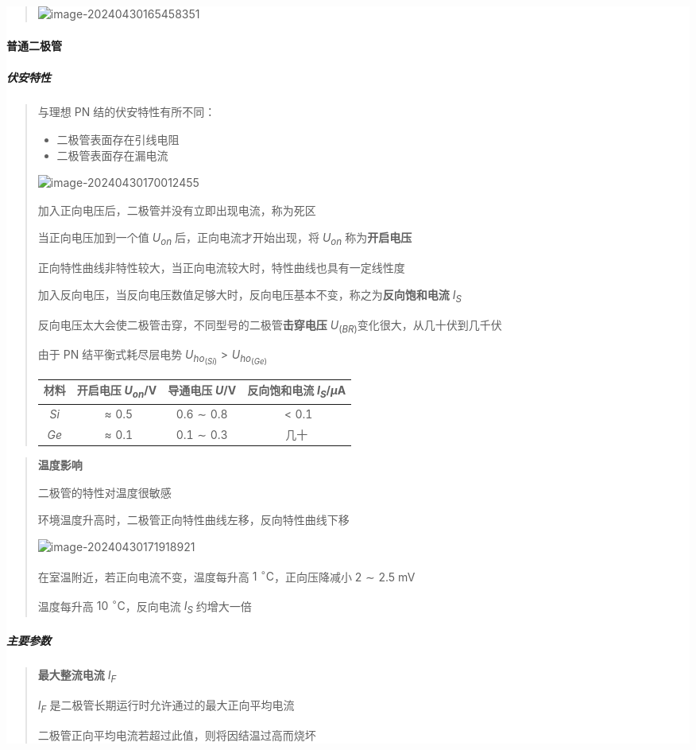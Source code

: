 > ![image-20240430165458351](C:\Users\69165\AppData\Roaming\Typora\typora-user-images\image-20240430165458351.png)

#### 普通二极管

##### 伏安特性

> 与理想 PN 结的伏安特性有所不同：
>
> * 二极管表面存在引线电阻
> * 二极管表面存在漏电流
>
> ![image-20240430170012455](C:\Users\69165\AppData\Roaming\Typora\typora-user-images\image-20240430170012455.png)
>
> 加入正向电压后，二极管并没有立即出现电流，称为死区
>
> 当正向电压加到一个值 $U_{on}$ 后，正向电流才开始出现，将 $U_{on}$ 称为**开启电压**
>
> 正向特性曲线非特性较大，当正向电流较大时，特性曲线也具有一定线性度
>
> 加入反向电压，当反向电压数值足够大时，反向电压基本不变，称之为**反向饱和电流** $I_S$
>
> 反向电压太大会使二极管击穿，不同型号的二极管**击穿电压** $U_{(BR)}$变化很大，从几十伏到几千伏
>
> 由于 PN 结平衡式耗尽层电势 $U_{ho_{(Si)}} > U_{ho_{(Ge)}}$
>
> | 材料 | 开启电压 $U_{on}/\text{V}$ | 导通电压 $U/\text{V}$ | 反向饱和电流 $I_S/\mu \text{A}$ |
> | :--: | :------------------------: | :-------------------: | :-----------------------------: |
> | $Si$ |       $\approx 0.5$        |    $0.6 \sim 0.8$     |             $<0.1$              |
> | $Ge$ |       $\approx 0.1$        |    $0.1 \sim 0.3$     |              几十               |

> **温度影响**
>
> 二极管的特性对温度很敏感
>
> 环境温度升高时，二极管正向特性曲线左移，反向特性曲线下移
>
> ![image-20240430171918921](C:\Users\69165\AppData\Roaming\Typora\typora-user-images\image-20240430171918921.png)
>
> 在室温附近，若正向电流不变，温度每升高 $1\ ^{\circ}\text{C}$，正向压降减小 $2 \sim 2.5\ \text{mV}$
>
> 温度每升高 $10\ ^{\circ}\text{C}$，反向电流 $I_S$ 约增大一倍

##### 主要参数

> **最大整流电流** $I_F$
>
> $I_F$ 是二极管长期运行时允许通过的最大正向平均电流
>
> 二极管正向平均电流若超过此值，则将因结温过高而烧坏
